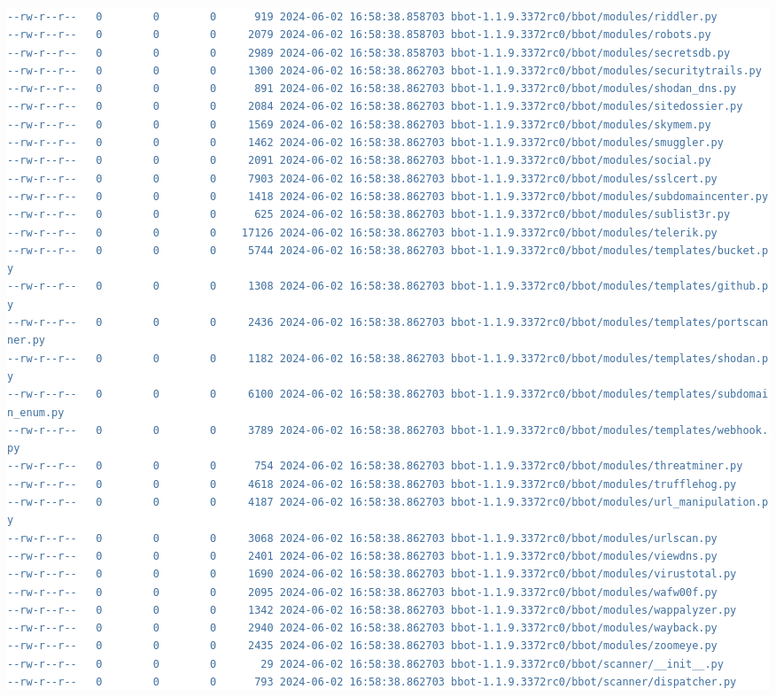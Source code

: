 ```diff
--rw-r--r--   0        0        0      919 2024-06-02 16:58:38.858703 bbot-1.1.9.3372rc0/bbot/modules/riddler.py
--rw-r--r--   0        0        0     2079 2024-06-02 16:58:38.858703 bbot-1.1.9.3372rc0/bbot/modules/robots.py
--rw-r--r--   0        0        0     2989 2024-06-02 16:58:38.858703 bbot-1.1.9.3372rc0/bbot/modules/secretsdb.py
--rw-r--r--   0        0        0     1300 2024-06-02 16:58:38.862703 bbot-1.1.9.3372rc0/bbot/modules/securitytrails.py
--rw-r--r--   0        0        0      891 2024-06-02 16:58:38.862703 bbot-1.1.9.3372rc0/bbot/modules/shodan_dns.py
--rw-r--r--   0        0        0     2084 2024-06-02 16:58:38.862703 bbot-1.1.9.3372rc0/bbot/modules/sitedossier.py
--rw-r--r--   0        0        0     1569 2024-06-02 16:58:38.862703 bbot-1.1.9.3372rc0/bbot/modules/skymem.py
--rw-r--r--   0        0        0     1462 2024-06-02 16:58:38.862703 bbot-1.1.9.3372rc0/bbot/modules/smuggler.py
--rw-r--r--   0        0        0     2091 2024-06-02 16:58:38.862703 bbot-1.1.9.3372rc0/bbot/modules/social.py
--rw-r--r--   0        0        0     7903 2024-06-02 16:58:38.862703 bbot-1.1.9.3372rc0/bbot/modules/sslcert.py
--rw-r--r--   0        0        0     1418 2024-06-02 16:58:38.862703 bbot-1.1.9.3372rc0/bbot/modules/subdomaincenter.py
--rw-r--r--   0        0        0      625 2024-06-02 16:58:38.862703 bbot-1.1.9.3372rc0/bbot/modules/sublist3r.py
--rw-r--r--   0        0        0    17126 2024-06-02 16:58:38.862703 bbot-1.1.9.3372rc0/bbot/modules/telerik.py
--rw-r--r--   0        0        0     5744 2024-06-02 16:58:38.862703 bbot-1.1.9.3372rc0/bbot/modules/templates/bucket.py
--rw-r--r--   0        0        0     1308 2024-06-02 16:58:38.862703 bbot-1.1.9.3372rc0/bbot/modules/templates/github.py
--rw-r--r--   0        0        0     2436 2024-06-02 16:58:38.862703 bbot-1.1.9.3372rc0/bbot/modules/templates/portscanner.py
--rw-r--r--   0        0        0     1182 2024-06-02 16:58:38.862703 bbot-1.1.9.3372rc0/bbot/modules/templates/shodan.py
--rw-r--r--   0        0        0     6100 2024-06-02 16:58:38.862703 bbot-1.1.9.3372rc0/bbot/modules/templates/subdomain_enum.py
--rw-r--r--   0        0        0     3789 2024-06-02 16:58:38.862703 bbot-1.1.9.3372rc0/bbot/modules/templates/webhook.py
--rw-r--r--   0        0        0      754 2024-06-02 16:58:38.862703 bbot-1.1.9.3372rc0/bbot/modules/threatminer.py
--rw-r--r--   0        0        0     4618 2024-06-02 16:58:38.862703 bbot-1.1.9.3372rc0/bbot/modules/trufflehog.py
--rw-r--r--   0        0        0     4187 2024-06-02 16:58:38.862703 bbot-1.1.9.3372rc0/bbot/modules/url_manipulation.py
--rw-r--r--   0        0        0     3068 2024-06-02 16:58:38.862703 bbot-1.1.9.3372rc0/bbot/modules/urlscan.py
--rw-r--r--   0        0        0     2401 2024-06-02 16:58:38.862703 bbot-1.1.9.3372rc0/bbot/modules/viewdns.py
--rw-r--r--   0        0        0     1690 2024-06-02 16:58:38.862703 bbot-1.1.9.3372rc0/bbot/modules/virustotal.py
--rw-r--r--   0        0        0     2095 2024-06-02 16:58:38.862703 bbot-1.1.9.3372rc0/bbot/modules/wafw00f.py
--rw-r--r--   0        0        0     1342 2024-06-02 16:58:38.862703 bbot-1.1.9.3372rc0/bbot/modules/wappalyzer.py
--rw-r--r--   0        0        0     2940 2024-06-02 16:58:38.862703 bbot-1.1.9.3372rc0/bbot/modules/wayback.py
--rw-r--r--   0        0        0     2435 2024-06-02 16:58:38.862703 bbot-1.1.9.3372rc0/bbot/modules/zoomeye.py
--rw-r--r--   0        0        0       29 2024-06-02 16:58:38.862703 bbot-1.1.9.3372rc0/bbot/scanner/__init__.py
--rw-r--r--   0        0        0      793 2024-06-02 16:58:38.862703 bbot-1.1.9.3372rc0/bbot/scanner/dispatcher.py
```
